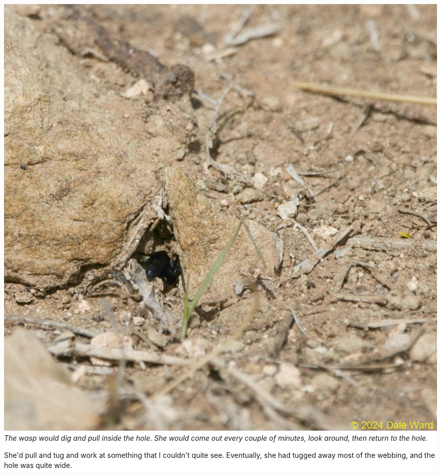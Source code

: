 ![picture](images/aa-IMG_1464_f-g-r.jpg)
*The wasp would dig and pull inside the hole. She would come out every couple of minutes, look around, then return to the hole.*

She'd pull and tug and work at something that I couldn't quite see. Eventually, she had tugged away most of the webbing, and the hole was quite wide.
